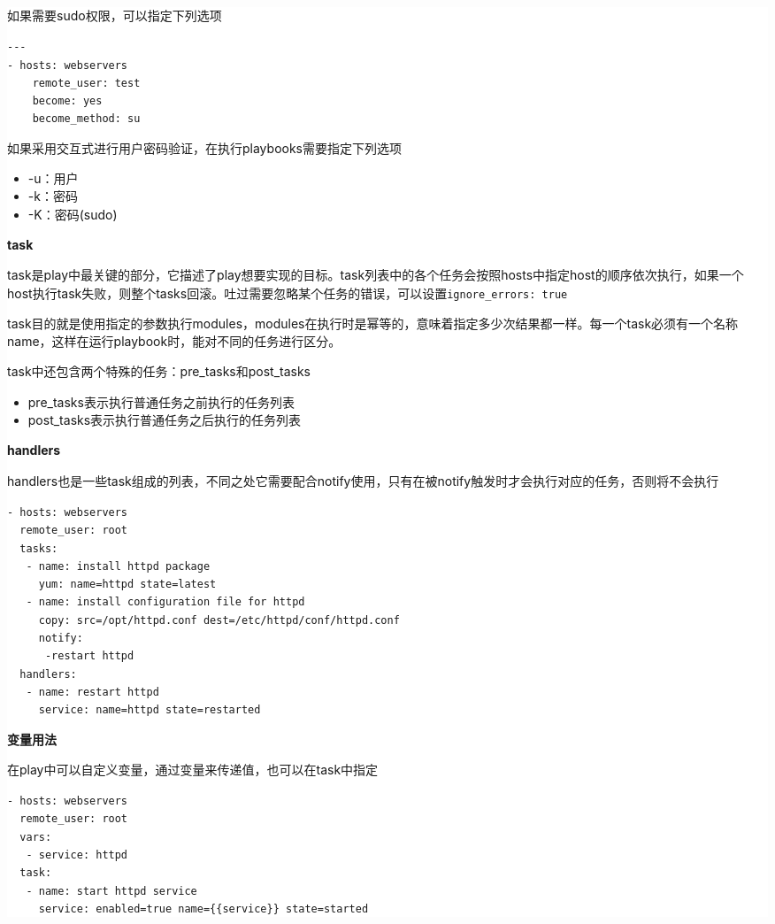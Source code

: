 如果需要sudo权限，可以指定下列选项
```
---
- hosts: webservers
    remote_user: test
    become: yes
    become_method: su
```
如果采用交互式进行用户密码验证，在执行playbooks需要指定下列选项
- -u：用户
- -k：密码
- -K：密码(sudo)

**task**

task是play中最关键的部分，它描述了play想要实现的目标。task列表中的各个任务会按照hosts中指定host的顺序依次执行，如果一个host执行task失败，则整个tasks回滚。吐过需要忽略某个任务的错误，可以设置`ignore_errors: true`

task目的就是使用指定的参数执行modules，modules在执行时是幂等的，意味着指定多少次结果都一样。每一个task必须有一个名称name，这样在运行playbook时，能对不同的任务进行区分。

task中还包含两个特殊的任务：pre_tasks和post_tasks
- pre_tasks表示执行普通任务之前执行的任务列表
- post_tasks表示执行普通任务之后执行的任务列表

**handlers**

handlers也是一些task组成的列表，不同之处它需要配合notify使用，只有在被notify触发时才会执行对应的任务，否则将不会执行

```
- hosts: webservers
  remote_user: root
  tasks:
   - name: install httpd package
     yum: name=httpd state=latest
   - name: install configuration file for httpd
     copy: src=/opt/httpd.conf dest=/etc/httpd/conf/httpd.conf
     notify:
      -restart httpd
  handlers:
   - name: restart httpd
     service: name=httpd state=restarted
```

**变量用法**

在play中可以自定义变量，通过变量来传递值，也可以在task中指定

```
- hosts: webservers
  remote_user: root
  vars:
   - service: httpd
  task:
   - name: start httpd service
     service: enabled=true name={{service}} state=started
```

